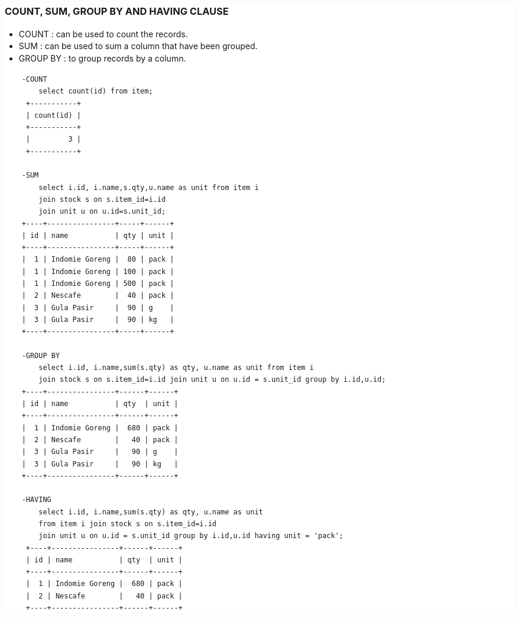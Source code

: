### COUNT, SUM, GROUP BY AND HAVING CLAUSE

 - COUNT : can be used to count the records.
 - SUM : can be used to sum a column that have been grouped.
 - GROUP BY : to group records by a column.

```
    -COUNT
        select count(id) from item;
     +-----------+
     | count(id) |
     +-----------+
     |         3 |
     +-----------+

    -SUM
        select i.id, i.name,s.qty,u.name as unit from item i
        join stock s on s.item_id=i.id
        join unit u on u.id=s.unit_id;
    +----+----------------+-----+------+
    | id | name           | qty | unit |
    +----+----------------+-----+------+
    |  1 | Indomie Goreng |  80 | pack |
    |  1 | Indomie Goreng | 100 | pack |
    |  1 | Indomie Goreng | 500 | pack |
    |  2 | Nescafe        |  40 | pack |
    |  3 | Gula Pasir     |  90 | g    |
    |  3 | Gula Pasir     |  90 | kg   |
    +----+----------------+-----+------+

    -GROUP BY
        select i.id, i.name,sum(s.qty) as qty, u.name as unit from item i
        join stock s on s.item_id=i.id join unit u on u.id = s.unit_id group by i.id,u.id;
    +----+----------------+------+------+
    | id | name           | qty  | unit |
    +----+----------------+------+------+
    |  1 | Indomie Goreng |  680 | pack |
    |  2 | Nescafe        |   40 | pack |
    |  3 | Gula Pasir     |   90 | g    |
    |  3 | Gula Pasir     |   90 | kg   |
    +----+----------------+------+------+

    -HAVING
        select i.id, i.name,sum(s.qty) as qty, u.name as unit 
        from item i join stock s on s.item_id=i.id 
        join unit u on u.id = s.unit_id group by i.id,u.id having unit = 'pack';
     +----+----------------+------+------+
     | id | name           | qty  | unit |
     +----+----------------+------+------+
     |  1 | Indomie Goreng |  680 | pack |
     |  2 | Nescafe        |   40 | pack |
     +----+----------------+------+------+

```
